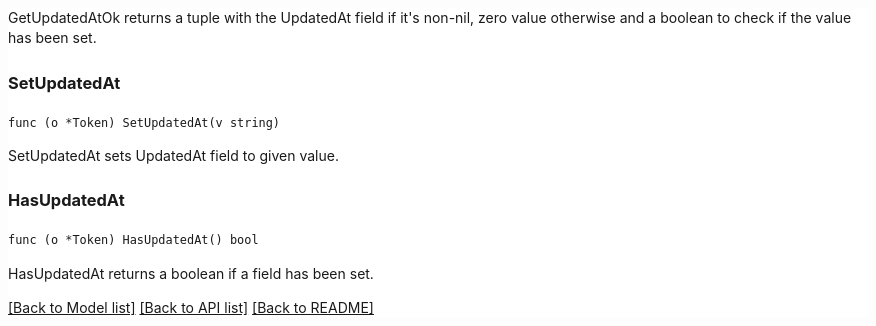 GetUpdatedAtOk returns a tuple with the UpdatedAt field if it's non-nil, zero value otherwise
and a boolean to check if the value has been set.

### SetUpdatedAt

`func (o *Token) SetUpdatedAt(v string)`

SetUpdatedAt sets UpdatedAt field to given value.

### HasUpdatedAt

`func (o *Token) HasUpdatedAt() bool`

HasUpdatedAt returns a boolean if a field has been set.


[[Back to Model list]](../README.md#documentation-for-models) [[Back to API list]](../README.md#documentation-for-api-endpoints) [[Back to README]](../README.md)


